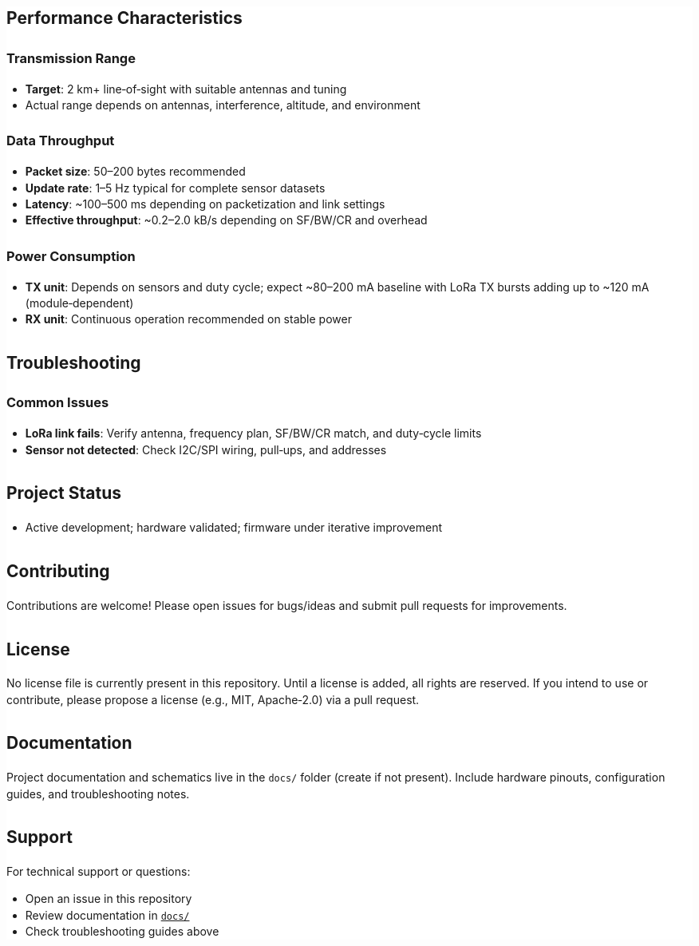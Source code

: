 ## Performance Characteristics

### Transmission Range
- **Target**: 2 km+ line‑of‑sight with suitable antennas and tuning
- Actual range depends on antennas, interference, altitude, and environment

### Data Throughput
- **Packet size**: 50–200 bytes recommended
- **Update rate**: 1–5 Hz typical for complete sensor datasets
- **Latency**: ~100–500 ms depending on packetization and link settings
- **Effective throughput**: ~0.2–2.0 kB/s depending on SF/BW/CR and overhead

### Power Consumption
- **TX unit**: Depends on sensors and duty cycle; expect ~80–200 mA baseline with LoRa TX bursts adding up to ~120 mA (module‑dependent)
- **RX unit**: Continuous operation recommended on stable power

## Troubleshooting

### Common Issues
- **LoRa link fails**: Verify antenna, frequency plan, SF/BW/CR match, and duty‑cycle limits
- **Sensor not detected**: Check I2C/SPI wiring, pull‑ups, and addresses

## Project Status
- Active development; hardware validated; firmware under iterative improvement

## Contributing

Contributions are welcome! Please open issues for bugs/ideas and submit pull requests for improvements.

## License

No license file is currently present in this repository. Until a license is added, all rights are reserved. If you intend to use or contribute, please propose a license (e.g., MIT, Apache‑2.0) via a pull request.

## Documentation

Project documentation and schematics live in the `docs/` folder (create if not present). Include hardware pinouts, configuration guides, and troubleshooting notes.

## Support

For technical support or questions:
- Open an issue in this repository
- Review documentation in [`docs/`](docs/)
- Check troubleshooting guides above
